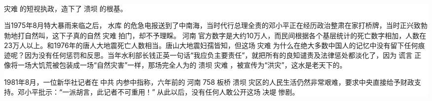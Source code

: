    灾难
  </ok>
  的短视执政，造下了
  <ok href="/term/58746">
   溃坝
  </ok>
  的根基。
 </p>
 <p>
  当1975年8月特大暴雨来临之后，
  <ok href="/term/14759">
   水库
  </ok>
  的危急电报送到了中南海，当时代行总理全责的邓小平正在经历政治整肃在家打桥牌，当时正兴致勃勃地打自然叫，这下子真的自然
  <ok href="/term/2054">
   灾难
  </ok>
  拍门，却不予理睬。
  <ok href="/term/1280">
   河南
  </ok>
  官方数字是大约10万人，而民间根据各个基层统计的死亡数字相加，人数在23万人以上。和1976年的唐人大地震死亡人数相当。唐山大地震妇孺皆知，但这场
  <ok href="/term/2054">
   灾难
  </ok>
  为什么在绝大多数中国人的记忆中没有留下任何痕迹呢？因为没有任何惩罚和反思。当年水利部长钱正英一句话“我应负主要责任”，就把所有的良知谴责及法律惩处都淡化了，因为
  <ok href="/term/18639">
   谎言
  </ok>
  正像将一场大饥荒被包装成一场“自然灾害”一样，那场完全人为的
  <ok href="/term/58746">
   溃坝
  </ok>
  <ok href="/term/2054">
   灾难
  </ok>
  ，被宣传为“洪灾”，这水是老天下的。
 </p>
 <div class="AD_Embed__Wrap-sc-1xslmin-0 igMuqX module desktop">
  <div>
  </div>
 </div>
 <p>
  1981年8月，一位新华社记者在
  <ok href="/term/1059">
   中共
  </ok>
  内参中指称，六年前的
  <ok href="/term/1280">
   河南
  </ok>
  758
  <ok href="/term/578852">
   板桥
  </ok>
  <ok href="/term/58746">
   溃坝
  </ok>
  灾区的人民生活仍然非常艰难，要求中央直接给予财政支持。邓小平批示：“一派胡言，此记者不可重用！” 从此以后，没有任何人敢公开这场
  <ok href="/term/144755">
   决堤
  </ok>
  惨剧。
 </p>